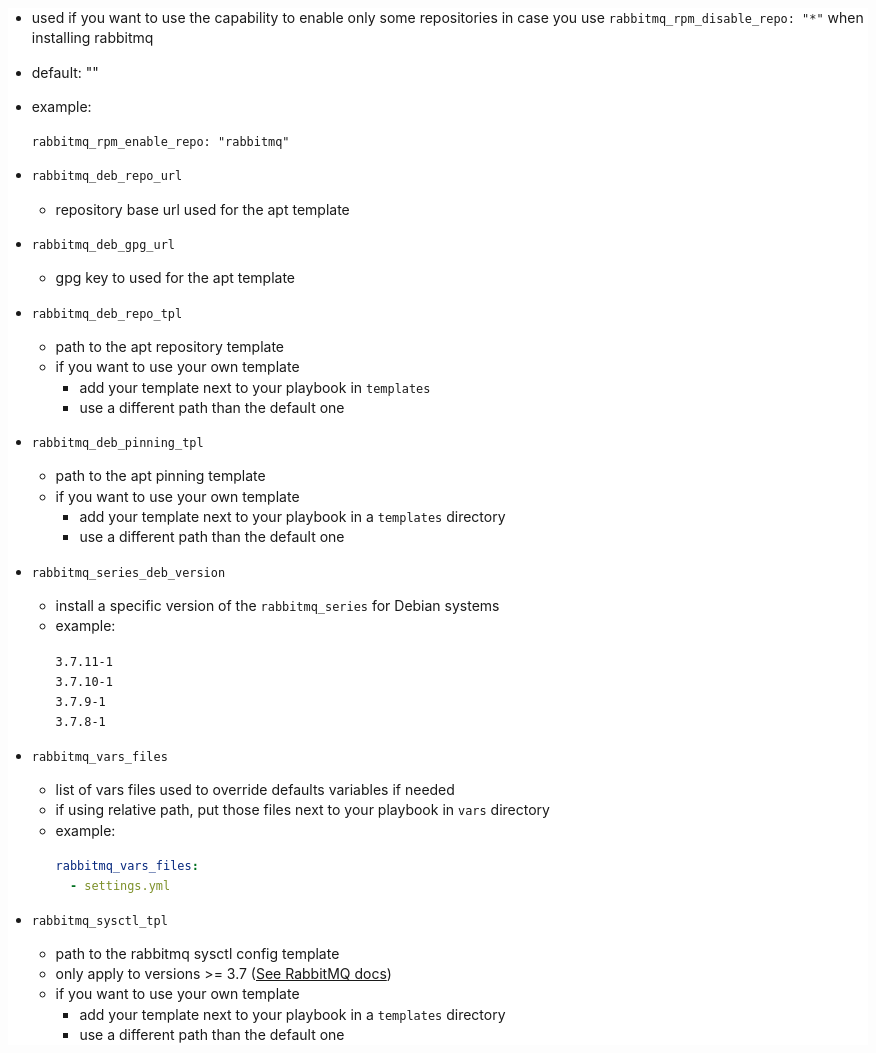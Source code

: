   - used if you want to use the capability to enable only some repositories in case you use `rabbitmq_rpm_disable_repo: "*"` when installing rabbitmq

  - default: ""

  - example:

    ```
    rabbitmq_rpm_enable_repo: "rabbitmq"
    ```

- `rabbitmq_deb_repo_url`

  - repository base url used for the apt template

- `rabbitmq_deb_gpg_url`

  - gpg key to used for the apt template

- `rabbitmq_deb_repo_tpl`

  - path to the apt repository template
  - if you want to use your own template
    - add your template next to your playbook in `templates`
    - use a different path than the default one

- `rabbitmq_deb_pinning_tpl`

  - path to the apt pinning template
  - if you want to use your own template
    - add your template next to your playbook in a `templates` directory
    - use a different path than the default one

- `rabbitmq_series_deb_version`

  - install a specific version of the `rabbitmq_series` for Debian systems
  - example:
    ```
    3.7.11-1
    3.7.10-1
    3.7.9-1
    3.7.8-1
    ```

- `rabbitmq_vars_files`

  - list of vars files used to override defaults variables if needed
  - if using relative path, put those files next to your playbook in `vars` directory
  - example:
    ```yaml
    rabbitmq_vars_files:
      - settings.yml
    ```

- `rabbitmq_sysctl_tpl`

  - path to the rabbitmq sysctl config template
  - only apply to versions >= 3.7 ([See RabbitMQ docs](https://www.rabbitmq.com/configure.html#configuration-files))
  - if you want to use your own template
    - add your template next to your playbook in a `templates` directory
    - use a different path than the default one
